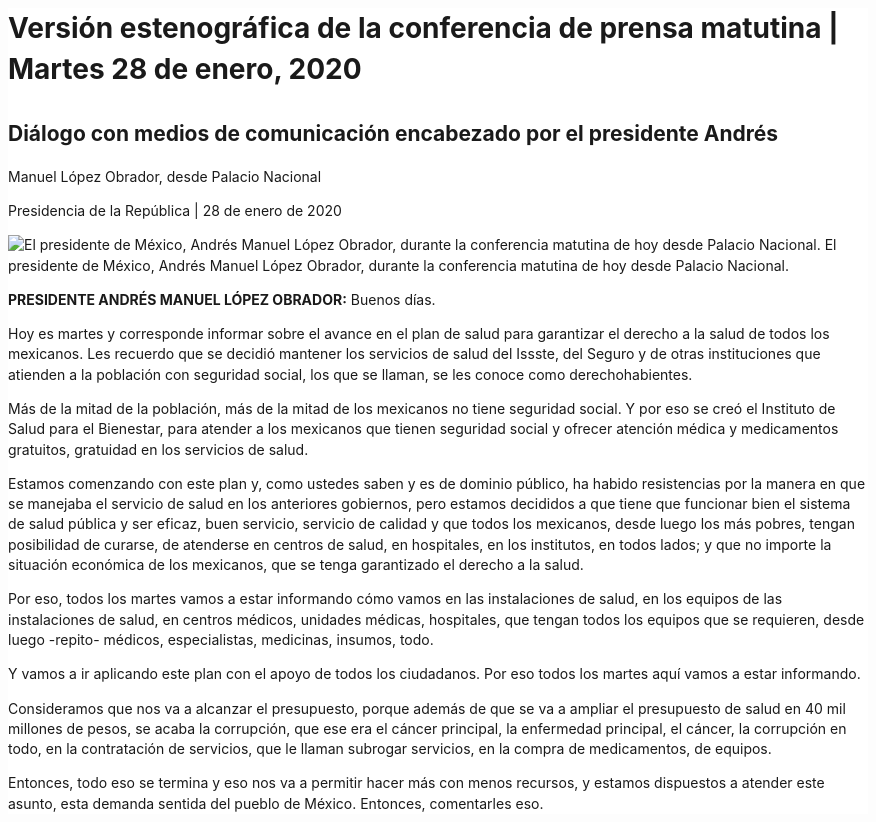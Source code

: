 #  Versión estenográfica de la conferencia de prensa matutina | Martes 28 de enero, 2020 

##  Diálogo con medios de comunicación encabezado por el presidente Andrés
Manuel López Obrador, desde Palacio Nacional

Presidencia de la República | 28 de enero de 2020 

![El presidente de México, Andrés Manuel López Obrador, durante la conferencia
matutina de hoy desde Palacio
Nacional.](https://www.gob.mx/cms/uploads/article/main_image/91220/w22.jpeg)
El presidente de México, Andrés Manuel López Obrador, durante la conferencia
matutina de hoy desde Palacio Nacional.

**PRESIDENTE ANDRÉS MANUEL LÓPEZ OBRADOR:** Buenos días.

Hoy es martes y corresponde informar sobre el avance en el plan de salud para
garantizar el derecho a la salud de todos los mexicanos. Les recuerdo que se
decidió mantener los servicios de salud del Issste, del Seguro y de otras
instituciones que atienden a la población con seguridad social, los que se
llaman, se les conoce como derechohabientes.

Más de la mitad de la población, más de la mitad de los mexicanos no tiene
seguridad social. Y por eso se creó el Instituto de Salud para el Bienestar,
para atender a los mexicanos que tienen seguridad social y ofrecer atención
médica y medicamentos gratuitos, gratuidad en los servicios de salud.

Estamos comenzando con este plan y, como ustedes saben y es de dominio
público, ha habido resistencias por la manera en que se manejaba el servicio
de salud en los anteriores gobiernos, pero estamos decididos a que tiene que
funcionar bien el sistema de salud pública y ser eficaz, buen servicio,
servicio de calidad y que todos los mexicanos, desde luego los más pobres,
tengan posibilidad de curarse, de atenderse en centros de salud, en
hospitales, en los institutos, en todos lados; y que no importe la situación
económica de los mexicanos, que se tenga garantizado el derecho a la salud.

Por eso, todos los martes vamos a estar informando cómo vamos en las
instalaciones de salud, en los equipos de las instalaciones de salud, en
centros médicos, unidades médicas, hospitales, que tengan todos los equipos
que se requieren, desde luego -repito- médicos, especialistas, medicinas,
insumos, todo.

Y vamos a ir aplicando este plan con el apoyo de todos los ciudadanos. Por eso
todos los martes aquí vamos a estar informando.

Consideramos que nos va a alcanzar el presupuesto, porque además de que se va
a ampliar el presupuesto de salud en 40 mil millones de pesos, se acaba la
corrupción, que ese era el cáncer principal, la enfermedad principal, el
cáncer, la corrupción en todo, en la contratación de servicios, que le llaman
subrogar servicios, en la compra de medicamentos, de equipos.

Entonces, todo eso se termina y eso nos va a permitir hacer más con menos
recursos, y estamos dispuestos a atender este asunto, esta demanda sentida del
pueblo de México. Entonces, comentarles eso.

